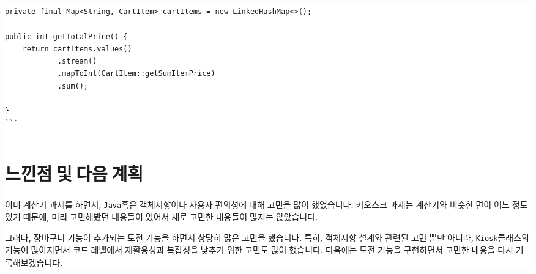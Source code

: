     private final Map<String, CartItem> cartItems = new LinkedHashMap<>();
    
    public int getTotalPrice() {
        return cartItems.values()
                .stream()
                .mapToInt(CartItem::getSumItemPrice)
                .sum();
    
    }
    ```
    

---
# 느낀점 및 다음 계획

이미 계산기 과제를 하면서, `Java`혹은 객체지향이나 사용자 편의성에 대해 고민을 많이 했었습니다. 키오스크 과제는 계산기와 비슷한 면이 어느 정도 있기 때문에, 미리 고민해봤던 내용들이 있어서 새로 고민한 내용들이 많지는 않았습니다.

그러나, 장바구니 기능이 추가되는 도전 기능을 하면서 상당히 많은 고민을 했습니다. 특히, 객체지향 설계와 관련된 고민 뿐만 아니라, `Kiosk`클래스의 기능이 많아지면서 코드 레벨에서 재활용성과 복잡성을 낮추기 위한 고민도 많이 했습니다. 다음에는 도전 기능을 구현하면서 고민한 내용을 다시 기록해보겠습니다.